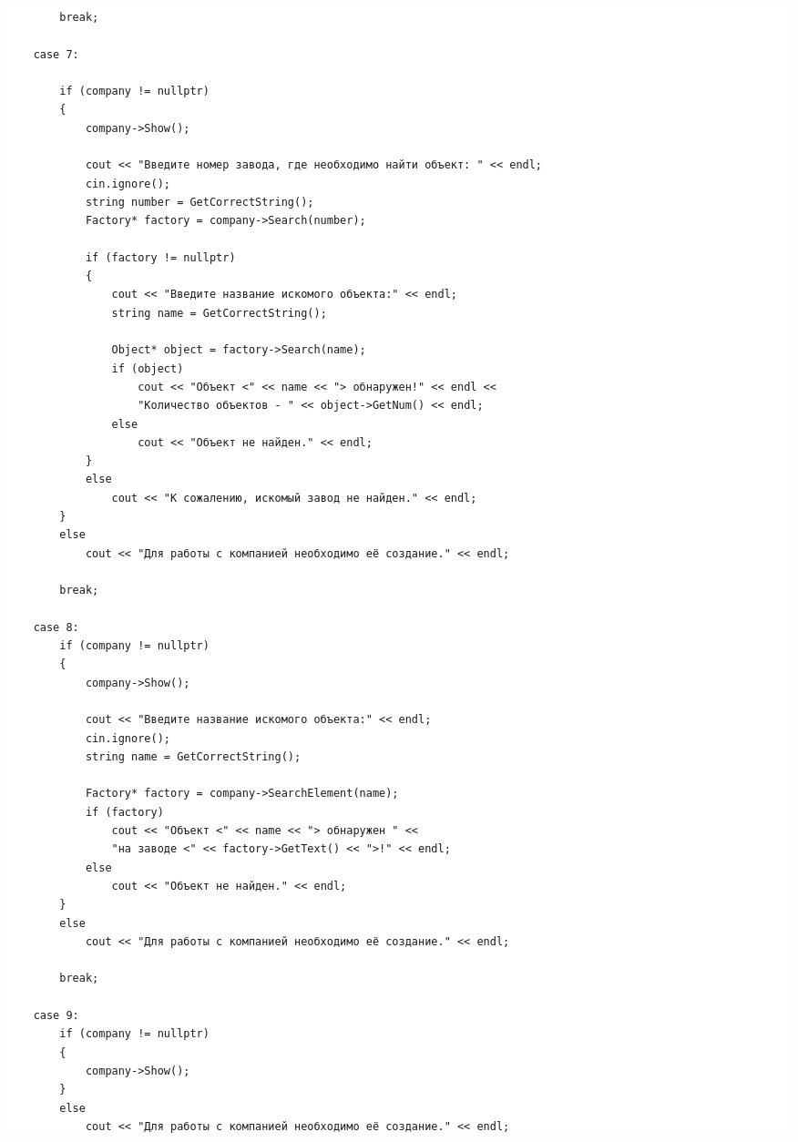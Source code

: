             break;

        case 7:

            if (company != nullptr)
            {
                company->Show();

                cout << "Введите номер завода, где необходимо найти объект: " << endl;
                cin.ignore();
                string number = GetCorrectString();
                Factory* factory = company->Search(number);

                if (factory != nullptr)
                {
                    cout << "Введите название искомого объекта:" << endl;
                    string name = GetCorrectString();

                    Object* object = factory->Search(name);
                    if (object)
                        cout << "Объект <" << name << "> обнаружен!" << endl <<
                        "Количество объектов - " << object->GetNum() << endl;
                    else
                        cout << "Объект не найден." << endl;
                }
                else
                    cout << "К сожалению, искомый завод не найден." << endl;
            }
            else
                cout << "Для работы с компанией необходимо её создание." << endl;

            break;

        case 8:
            if (company != nullptr)
            {
                company->Show();

                cout << "Введите название искомого объекта:" << endl;
                cin.ignore();
                string name = GetCorrectString();

                Factory* factory = company->SearchElement(name);
                if (factory)
                    cout << "Объект <" << name << "> обнаружен " <<
                    "на заводе <" << factory->GetText() << ">!" << endl;
                else
                    cout << "Объект не найден." << endl;
            }
            else
                cout << "Для работы с компанией необходимо её создание." << endl;

            break;

        case 9:
            if (company != nullptr)
            {
                company->Show();
            }
            else
                cout << "Для работы с компанией необходимо её создание." << endl;
